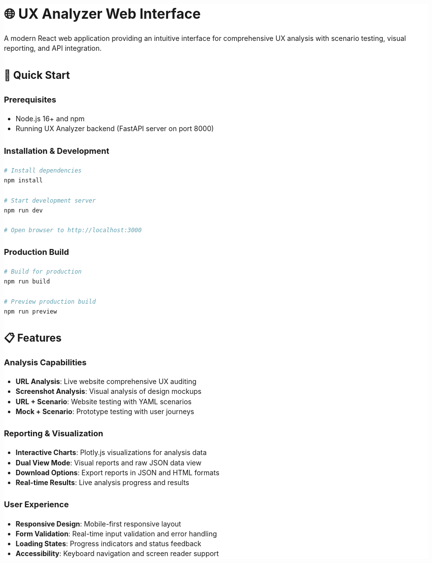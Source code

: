 # 🌐 UX Analyzer Web Interface

A modern React web application providing an intuitive interface for comprehensive UX analysis with scenario testing, visual reporting, and API integration.

## 🚀 Quick Start

### Prerequisites
- Node.js 16+ and npm
- Running UX Analyzer backend (FastAPI server on port 8000)

### Installation & Development
```bash
# Install dependencies
npm install

# Start development server
npm run dev

# Open browser to http://localhost:3000
```

### Production Build
```bash
# Build for production
npm run build

# Preview production build  
npm run preview
```

## 📋 Features

### Analysis Capabilities
- **URL Analysis**: Live website comprehensive UX auditing
- **Screenshot Analysis**: Visual analysis of design mockups
- **URL + Scenario**: Website testing with YAML scenarios
- **Mock + Scenario**: Prototype testing with user journeys

### Reporting & Visualization
- **Interactive Charts**: Plotly.js visualizations for analysis data
- **Dual View Mode**: Visual reports and raw JSON data view
- **Download Options**: Export reports in JSON and HTML formats
- **Real-time Results**: Live analysis progress and results

### User Experience
- **Responsive Design**: Mobile-first responsive layout
- **Form Validation**: Real-time input validation and error handling
- **Loading States**: Progress indicators and status feedback
- **Accessibility**: Keyboard navigation and screen reader support
